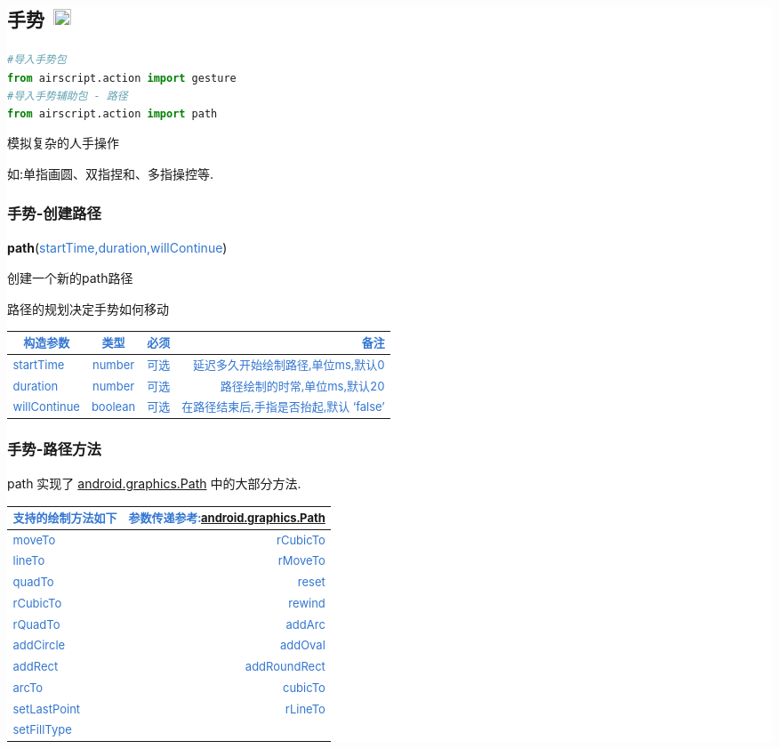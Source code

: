

## 手势 <a href="https://www.bilibili.com/video/BV1HX4y1i7pf?p=7" title="视频教程" style="margin-left:5px"><img style="width:20px;height:20px;" src="/assets/img/ico_video_player.png"></a>

```python
#导入手势包
from airscript.action import gesture
#导入手势辅助包 - 路径
from airscript.action import path
```

模拟复杂的人手操作

如:单指画圆、双指捏和、多指操控等.

### 手势-创建路径

<b>path</b>(<font color="#3376d0">startTime,duration,willContinue</font>)

创建一个新的path路径

路径的规划决定手势如何移动

<font color="#3376d0" size= "2">

| 构造参数        | 类型           | 必须  | 备注|
| ------------- |:-------------:| -----:|----:|
| startTime     | number | 可选 | 延迟多久开始绘制路径,单位ms,默认0 |
| duration      | number | 可选 | 路径绘制的时常,单位ms,默认20|
| willContinue  | boolean | 可选 | 在路径结束后,手指是否抬起,默认 ‘false’|


</font>


### 手势-路径方法


path 实现了 [android.graphics.Path](https://developer.android.google.cn/reference/android/graphics/Path?hl=en) 中的大部分方法.


<font color="#3376d0" size= "2">

| 支持的绘制方法如下        | 参数传递参考:[android.graphics.Path](https://developer.android.google.cn/reference/android/graphics/Path?hl=en)  |
| ------------- | ----:|
| moveTo      | rCubicTo |
| lineTo      | rMoveTo |
| quadTo      | reset |
| rCubicTo    | rewind |
| rQuadTo    | addArc |
| addCircle    | addOval |
| addRect    | addRoundRect |
| arcTo    | cubicTo |
| setLastPoint    | rLineTo |
| setFillType    |  |

